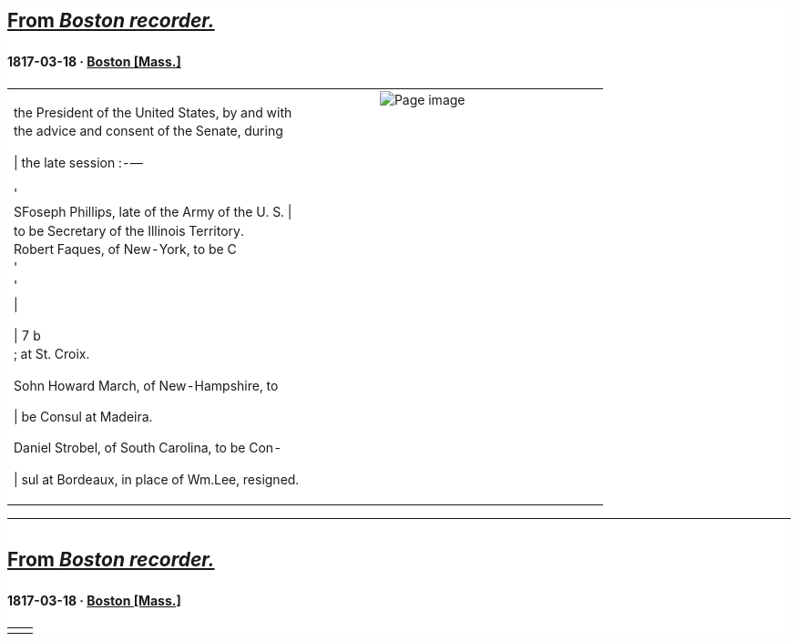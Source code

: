 
## [From _Boston recorder._](https://archive.org/details/sim_congregationalist-and-herald-of-gospel-liberty_1817-03-18_2_12/page/n2/mode/1up?view=theater)

#### 1817-03-18 &middot; [Boston [Mass.]](http://dbpedia.org/resource/Boston)

<table style="width: 100%;"><tr><td style="width: 50%">

  
the President of the United States, by and with  
the advice and consent of the Senate, during  
  
| the late session :-—  
  
&#x27;  
SFoseph Phillips, late of the Army of the U. S. |  
to be Secretary of the Illinois Territory.  
Robert Faques, of New-York, to be C  
&#x27;  
&#x27;  
|  
  
| 7 b  
; at St. Croix.  
  
Sohn Howard March, of New-Hampshire, to  
  
| be Consul at Madeira.  
  
Daniel Strobel, of South Carolina, to be Con-  
  
| sul at Bordeaux, in place of Wm.Lee, resigned.
</td><td style="width: 50%; max-height: 75%; margin: auto; display: block;">
<img alt="Page image" src="https://iiif.archive.org/image/iiif/2/sim_congregationalist-and-herald-of-gospel-liberty_1817-03-18_2_12%2Fsim_congregationalist-and-herald-of-gospel-liberty_1817-03-18_2_12_jp2.zip%2Fsim_congregationalist-and-herald-of-gospel-liberty_1817-03-18_2_12_jp2%2Fsim_congregationalist-and-herald-of-gospel-liberty_1817-03-18_2_12_0002.jp2/pct:21.42379679144385,28.096745027124776,17.513368983957218,8.510397830018084/600,/0/default.jpg"/>
</td>
</tr></table>

---

## [From _Boston recorder._](https://archive.org/details/sim_congregationalist-and-herald-of-gospel-liberty_1817-03-18_2_12/page/n2/mode/1up?view=theater)

#### 1817-03-18 &middot; [Boston [Mass.]](http://dbpedia.org/resource/Boston)

<table style="width: 100%;"><tr><td style="width: 50%">

  
  